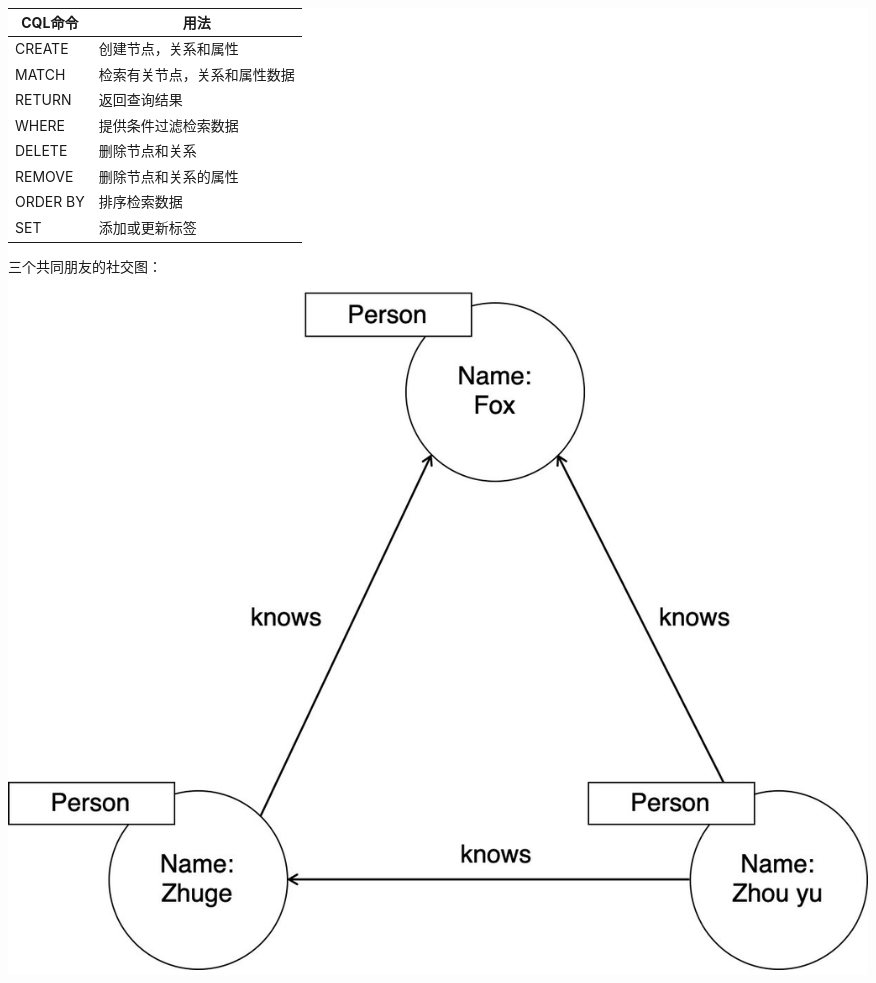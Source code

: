 | CQL命令  | 用法                         |
| -------- | ---------------------------- |
| CREATE   | 创建节点，关系和属性         |
| MATCH    | 检索有关节点，关系和属性数据 |
| RETURN   | 返回查询结果                 |
| WHERE    | 提供条件过滤检索数据         |
| DELETE   | 删除节点和关系               |
| REMOVE   | 删除节点和关系的属性         |
| ORDER BY | 排序检索数据                 |
| SET      | 添加或更新标签               |

三个共同朋友的社交图：

![image-20220124093801576](neo4j教程.assets/008i3skNgy1gyoiigm1bij30ya0r2myh.jpg)
